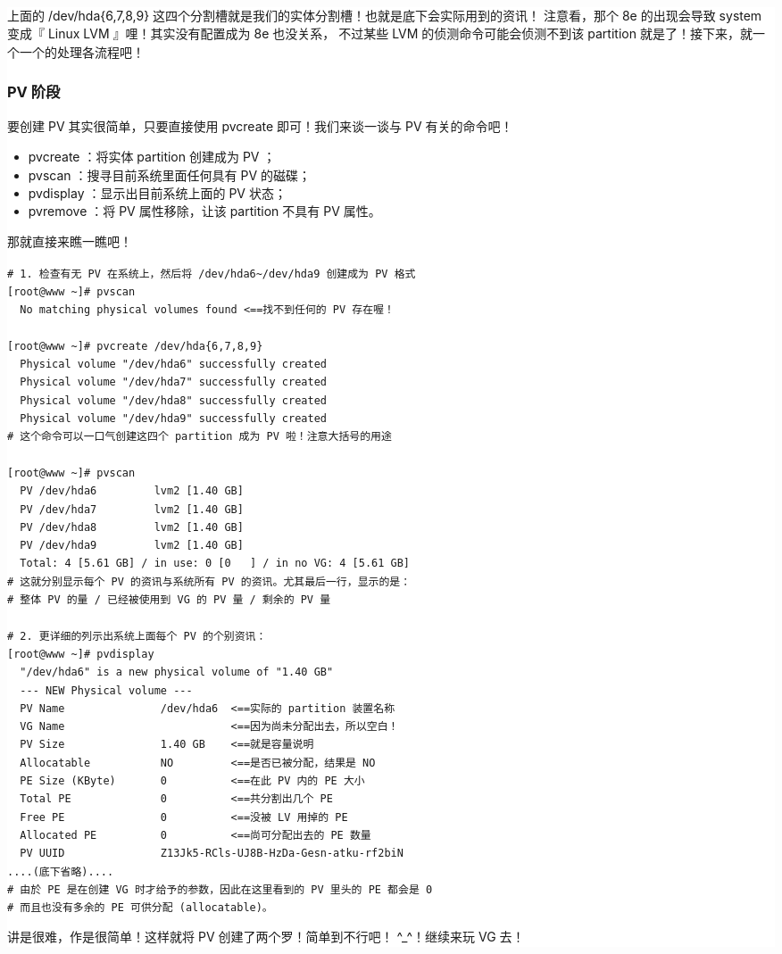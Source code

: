 上面的 /dev/hda{6,7,8,9} 这四个分割槽就是我们的实体分割槽！也就是底下会实际用到的资讯！ 注意看，那个 8e 的出现会导致 system 变成『 Linux LVM 』哩！其实没有配置成为 8e 也没关系， 不过某些 LVM 的侦测命令可能会侦测不到该 partition 就是了！接下来，就一个一个的处理各流程吧！

### PV 阶段

要创建 PV 其实很简单，只要直接使用 pvcreate 即可！我们来谈一谈与 PV 有关的命令吧！

+ pvcreate ：将实体 partition 创建成为 PV ；
+ pvscan ：搜寻目前系统里面任何具有 PV 的磁碟；
+ pvdisplay ：显示出目前系统上面的 PV 状态；
+ pvremove ：将 PV 属性移除，让该 partition 不具有 PV 属性。

那就直接来瞧一瞧吧！

```shell
# 1. 检查有无 PV 在系统上，然后将 /dev/hda6~/dev/hda9 创建成为 PV 格式
[root@www ~]# pvscan
  No matching physical volumes found <==找不到任何的 PV 存在喔！

[root@www ~]# pvcreate /dev/hda{6,7,8,9}
  Physical volume "/dev/hda6" successfully created
  Physical volume "/dev/hda7" successfully created
  Physical volume "/dev/hda8" successfully created
  Physical volume "/dev/hda9" successfully created
# 这个命令可以一口气创建这四个 partition 成为 PV 啦！注意大括号的用途

[root@www ~]# pvscan
  PV /dev/hda6         lvm2 [1.40 GB]
  PV /dev/hda7         lvm2 [1.40 GB]
  PV /dev/hda8         lvm2 [1.40 GB]
  PV /dev/hda9         lvm2 [1.40 GB]
  Total: 4 [5.61 GB] / in use: 0 [0   ] / in no VG: 4 [5.61 GB]
# 这就分别显示每个 PV 的资讯与系统所有 PV 的资讯。尤其最后一行，显示的是：
# 整体 PV 的量 / 已经被使用到 VG 的 PV 量 / 剩余的 PV 量

# 2. 更详细的列示出系统上面每个 PV 的个别资讯：
[root@www ~]# pvdisplay
  "/dev/hda6" is a new physical volume of "1.40 GB"
  --- NEW Physical volume ---
  PV Name               /dev/hda6  <==实际的 partition 装置名称
  VG Name                          <==因为尚未分配出去，所以空白！
  PV Size               1.40 GB    <==就是容量说明
  Allocatable           NO         <==是否已被分配，结果是 NO
  PE Size (KByte)       0          <==在此 PV 内的 PE 大小
  Total PE              0          <==共分割出几个 PE
  Free PE               0          <==没被 LV 用掉的 PE
  Allocated PE          0          <==尚可分配出去的 PE 数量
  PV UUID               Z13Jk5-RCls-UJ8B-HzDa-Gesn-atku-rf2biN
....(底下省略)....
# 由於 PE 是在创建 VG 时才给予的参数，因此在这里看到的 PV 里头的 PE 都会是 0
# 而且也没有多余的 PE 可供分配 (allocatable)。
```
讲是很难，作是很简单！这样就将 PV 创建了两个罗！简单到不行吧！ ^_^！继续来玩 VG 去！
